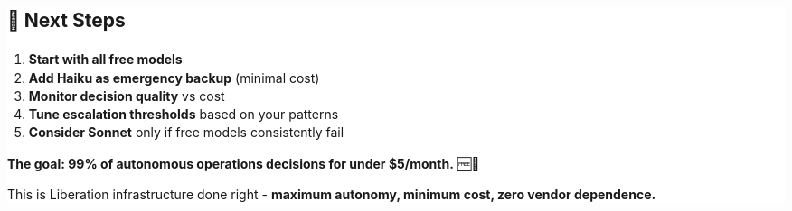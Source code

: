 ## 🎯 **Next Steps**

1. **Start with all free models**
2. **Add Haiku as emergency backup** (minimal cost)
3. **Monitor decision quality** vs cost
4. **Tune escalation thresholds** based on your patterns
5. **Consider Sonnet** only if free models consistently fail

**The goal: 99% of autonomous operations decisions for under $5/month.** 🆓🤖

This is Liberation infrastructure done right - **maximum autonomy, minimum cost, zero vendor dependence.**